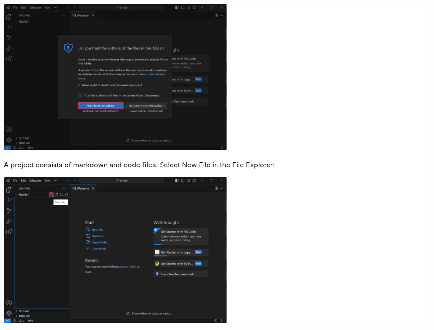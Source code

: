 <img src='./images/img_010.png' alt='img_010' width='450'/>

A project consists of markdown and code files. Select New File in the File Explorer:

<img src='./images/img_011.png' alt='img_011' width='450'/>

